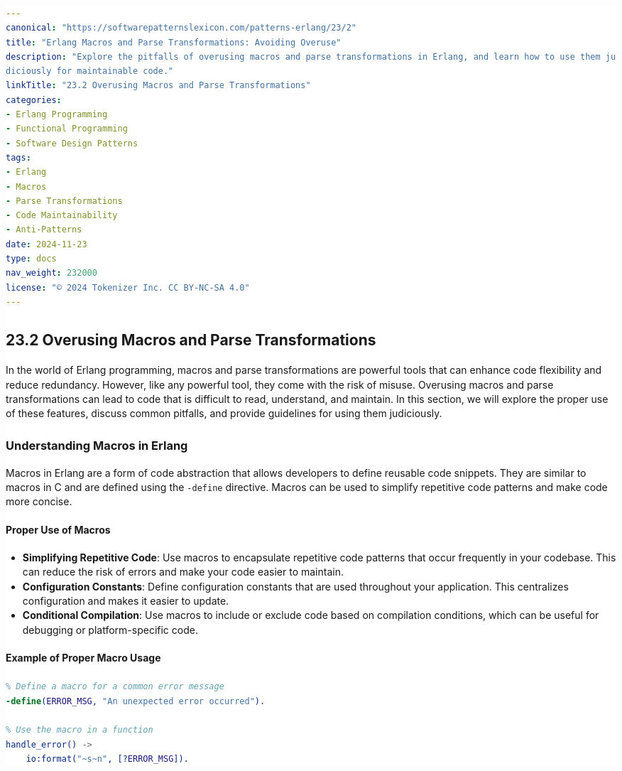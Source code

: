 ```yaml
---
canonical: "https://softwarepatternslexicon.com/patterns-erlang/23/2"
title: "Erlang Macros and Parse Transformations: Avoiding Overuse"
description: "Explore the pitfalls of overusing macros and parse transformations in Erlang, and learn how to use them judiciously for maintainable code."
linkTitle: "23.2 Overusing Macros and Parse Transformations"
categories:
- Erlang Programming
- Functional Programming
- Software Design Patterns
tags:
- Erlang
- Macros
- Parse Transformations
- Code Maintainability
- Anti-Patterns
date: 2024-11-23
type: docs
nav_weight: 232000
license: "© 2024 Tokenizer Inc. CC BY-NC-SA 4.0"
---
```


## 23.2 Overusing Macros and Parse Transformations

In the world of Erlang programming, macros and parse transformations are powerful tools that can enhance code flexibility and reduce redundancy. However, like any powerful tool, they come with the risk of misuse. Overusing macros and parse transformations can lead to code that is difficult to read, understand, and maintain. In this section, we will explore the proper use of these features, discuss common pitfalls, and provide guidelines for using them judiciously.

### Understanding Macros in Erlang

Macros in Erlang are a form of code abstraction that allows developers to define reusable code snippets. They are similar to macros in C and are defined using the `-define` directive. Macros can be used to simplify repetitive code patterns and make code more concise.

#### Proper Use of Macros

- **Simplifying Repetitive Code**: Use macros to encapsulate repetitive code patterns that occur frequently in your codebase. This can reduce the risk of errors and make your code easier to maintain.
- **Configuration Constants**: Define configuration constants that are used throughout your application. This centralizes configuration and makes it easier to update.
- **Conditional Compilation**: Use macros to include or exclude code based on compilation conditions, which can be useful for debugging or platform-specific code.

#### Example of Proper Macro Usage

```erlang
% Define a macro for a common error message
-define(ERROR_MSG, "An unexpected error occurred").

% Use the macro in a function
handle_error() ->
    io:format("~s~n", [?ERROR_MSG]).
```
